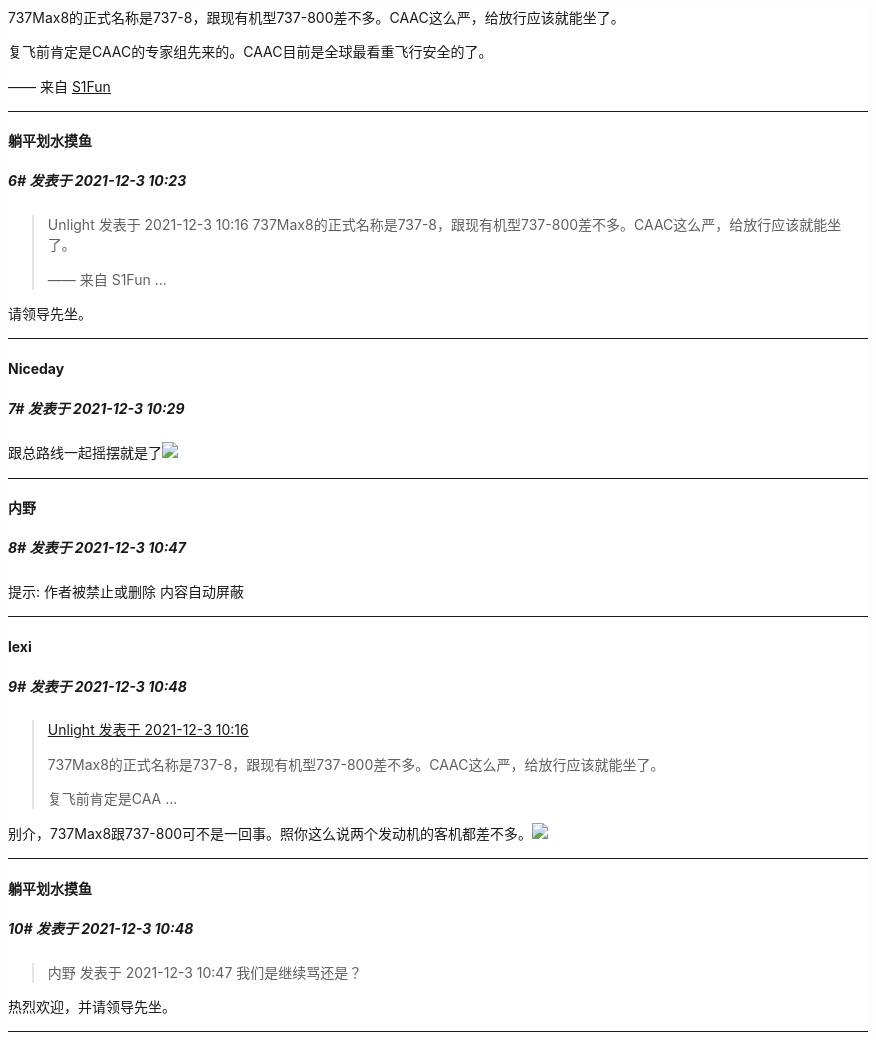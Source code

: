 737Max8的正式名称是737-8，跟现有机型737-800差不多。CAAC这么严，给放行应该就能坐了。

复飞前肯定是CAAC的专家组先来的。CAAC目前是全球最看重飞行安全的了。

—— 来自 [S1Fun](https://s1fun.koalcat.com)

*****

####  躺平划水摸鱼  
##### 6#       发表于 2021-12-3 10:23

<blockquote>Unlight 发表于 2021-12-3 10:16
737Max8的正式名称是737-8，跟现有机型737-800差不多。CAAC这么严，给放行应该就能坐了。

—— 来自 S1Fun ...</blockquote>
请领导先坐。

*****

####  Niceday  
##### 7#       发表于 2021-12-3 10:29

跟总路线一起摇摆就是了<img src="https://static.saraba1st.com/image/smiley/face2017/074.png" referrerpolicy="no-referrer">

*****

####  内野  
##### 8#       发表于 2021-12-3 10:47

提示: 作者被禁止或删除 内容自动屏蔽

*****

####  lexi  
##### 9#       发表于 2021-12-3 10:48

<blockquote><a href="httphttps://bbs.saraba1st.com/2b/forum.php?mod=redirect&amp;goto=findpost&amp;pid=53792165&amp;ptid=2040568" target="_blank">Unlight 发表于 2021-12-3 10:16</a>

737Max8的正式名称是737-8，跟现有机型737-800差不多。CAAC这么严，给放行应该就能坐了。

复飞前肯定是CAA ...</blockquote>
别介，737Max8跟737-800可不是一回事。照你这么说两个发动机的客机都差不多。<img src="https://static.saraba1st.com/image/smiley/face2017/067.png" referrerpolicy="no-referrer">

*****

####  躺平划水摸鱼  
##### 10#       发表于 2021-12-3 10:48

<blockquote>内野 发表于 2021-12-3 10:47
我们是继续骂还是？</blockquote>
热烈欢迎，并请领导先坐。

*****
